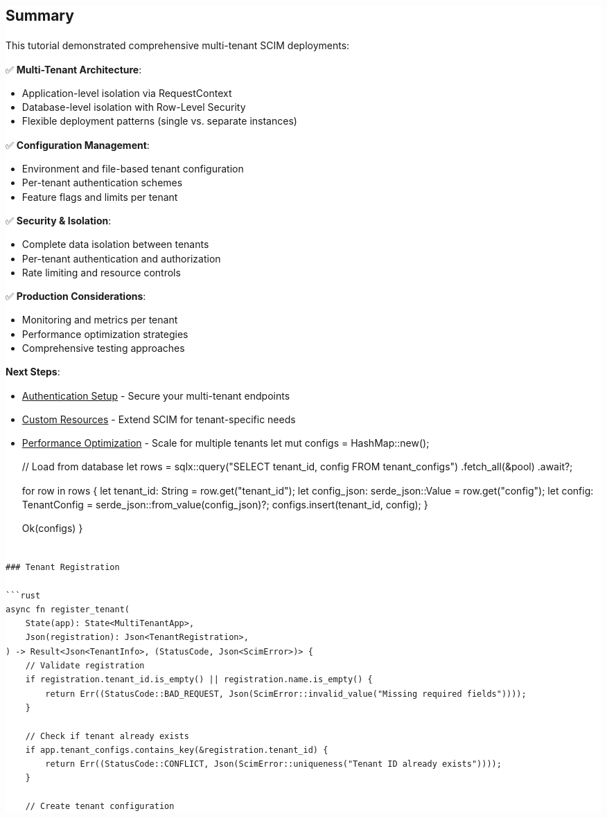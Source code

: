 
## Summary

This tutorial demonstrated comprehensive multi-tenant SCIM deployments:

✅ **Multi-Tenant Architecture**:
- Application-level isolation via RequestContext
- Database-level isolation with Row-Level Security
- Flexible deployment patterns (single vs. separate instances)

✅ **Configuration Management**:
- Environment and file-based tenant configuration
- Per-tenant authentication schemes
- Feature flags and limits per tenant

✅ **Security & Isolation**:
- Complete data isolation between tenants
- Per-tenant authentication and authorization
- Rate limiting and resource controls

✅ **Production Considerations**:
- Monitoring and metrics per tenant
- Performance optimization strategies
- Comprehensive testing approaches

**Next Steps**:
- [Authentication Setup](./authentication-setup.md) - Secure your multi-tenant endpoints
- [Custom Resources](./custom-resources.md) - Extend SCIM for tenant-specific needs
- [Performance Optimization](./performance-optimization.md) - Scale for multiple tenants
    let mut configs = HashMap::new();

    // Load from database
    let rows = sqlx::query("SELECT tenant_id, config FROM tenant_configs")
        .fetch_all(&pool)
        .await?;

    for row in rows {
        let tenant_id: String = row.get("tenant_id");
        let config_json: serde_json::Value = row.get("config");
        let config: TenantConfig = serde_json::from_value(config_json)?;
        configs.insert(tenant_id, config);
    }

    Ok(configs)
}
```

### Tenant Registration

```rust
async fn register_tenant(
    State(app): State<MultiTenantApp>,
    Json(registration): Json<TenantRegistration>,
) -> Result<Json<TenantInfo>, (StatusCode, Json<ScimError>)> {
    // Validate registration
    if registration.tenant_id.is_empty() || registration.name.is_empty() {
        return Err((StatusCode::BAD_REQUEST, Json(ScimError::invalid_value("Missing required fields"))));
    }

    // Check if tenant already exists
    if app.tenant_configs.contains_key(&registration.tenant_id) {
        return Err((StatusCode::CONFLICT, Json(ScimError::uniqueness("Tenant ID already exists"))));
    }

    // Create tenant configuration
```